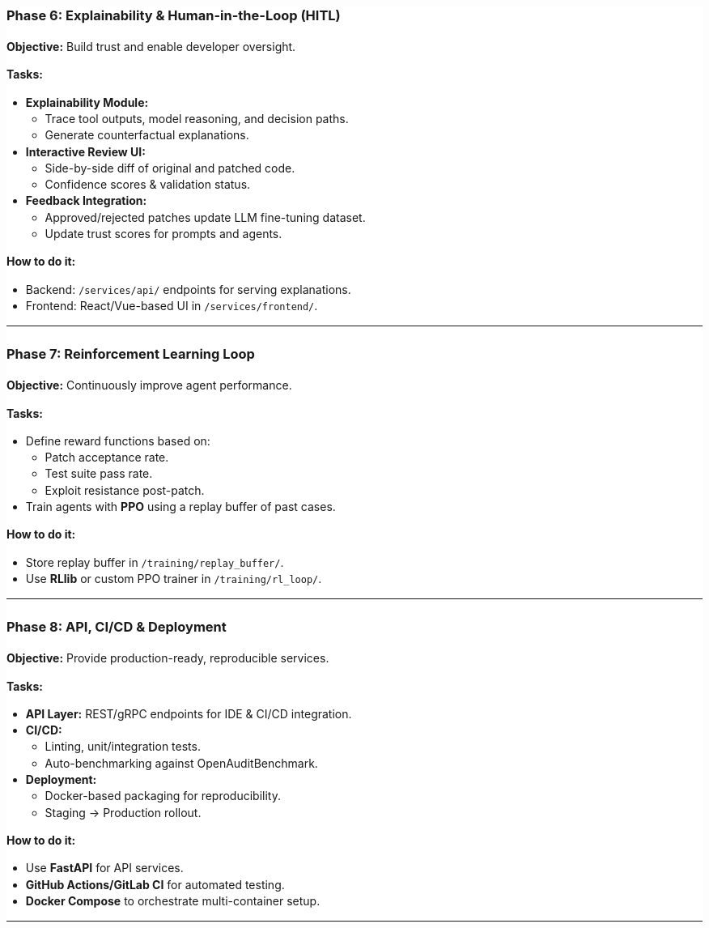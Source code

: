 
### **Phase 6: Explainability & Human-in-the-Loop (HITL)**
**Objective:** Build trust and enable developer oversight.

**Tasks:**
- **Explainability Module:**
  - Trace tool outputs, model reasoning, and decision paths.
  - Generate counterfactual explanations.
- **Interactive Review UI:**
  - Side-by-side diff of original and patched code.
  - Confidence scores & validation status.
- **Feedback Integration:**
  - Approved/rejected patches update LLM fine-tuning dataset.
  - Update trust scores for prompts and agents.

**How to do it:**
- Backend: `/services/api/` endpoints for serving explanations.
- Frontend: React/Vue-based UI in `/services/frontend/`.

---

### **Phase 7: Reinforcement Learning Loop**
**Objective:** Continuously improve agent performance.

**Tasks:**
- Define reward functions based on:
  - Patch acceptance rate.
  - Test suite pass rate.
  - Exploit resistance post-patch.
- Train agents with **PPO** using a replay buffer of past cases.

**How to do it:**
- Store replay buffer in `/training/replay_buffer/`.
- Use **RLlib** or custom PPO trainer in `/training/rl_loop/`.

---

### **Phase 8: API, CI/CD & Deployment**
**Objective:** Provide production-ready, reproducible services.

**Tasks:**
- **API Layer:** REST/gRPC endpoints for IDE & CI/CD integration.
- **CI/CD:**
  - Linting, unit/integration tests.
  - Auto-benchmarking against OpenAuditBenchmark.
- **Deployment:**
  - Docker-based packaging for reproducibility.
  - Staging → Production rollout.

**How to do it:**
- Use **FastAPI** for API services.
- **GitHub Actions/GitLab CI** for automated testing.
- **Docker Compose** to orchestrate multi-container setup.

---